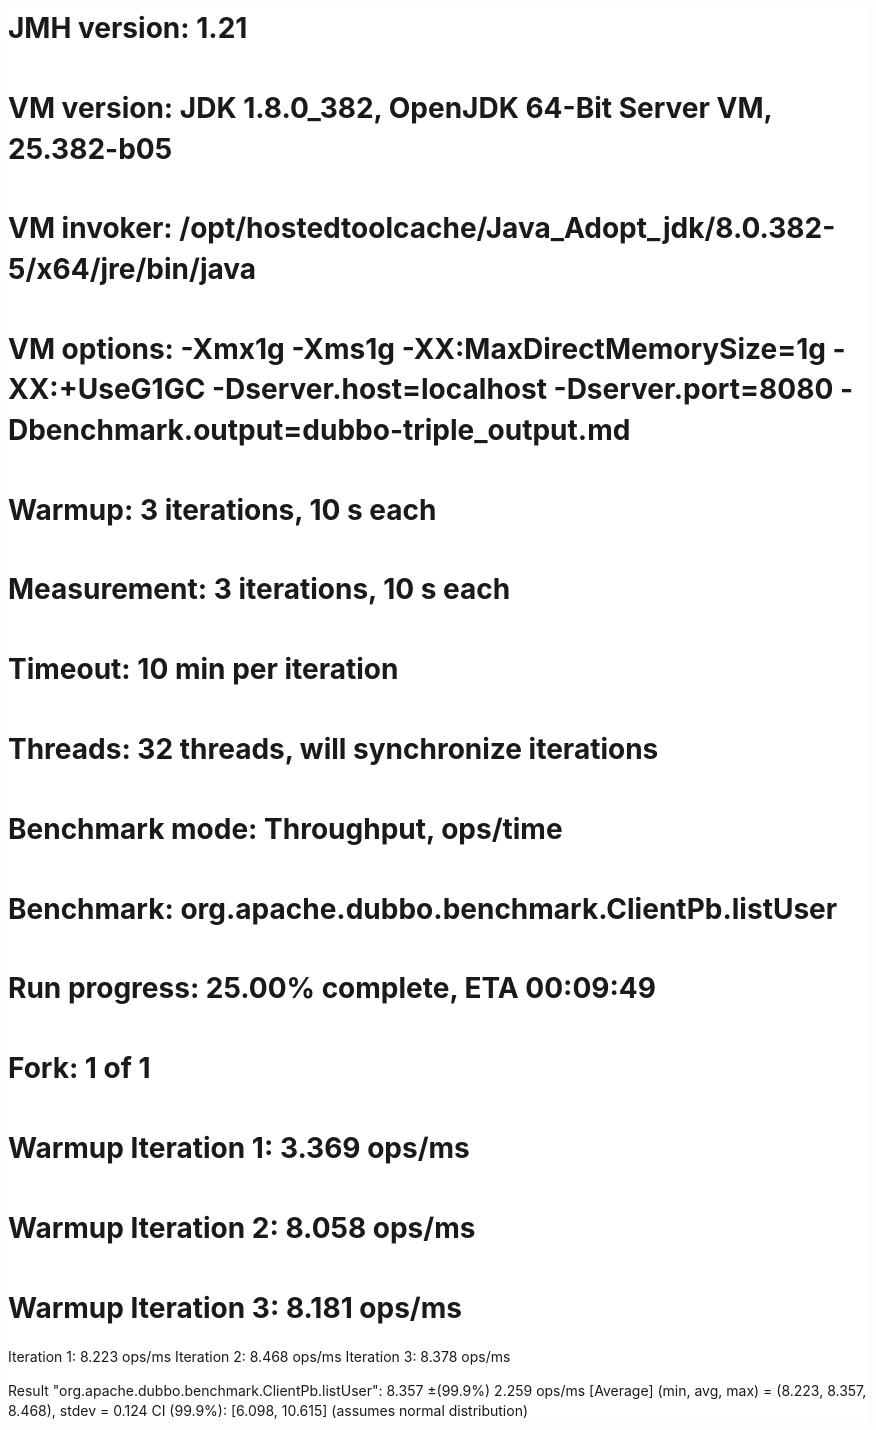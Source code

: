 
# JMH version: 1.21
# VM version: JDK 1.8.0_382, OpenJDK 64-Bit Server VM, 25.382-b05
# VM invoker: /opt/hostedtoolcache/Java_Adopt_jdk/8.0.382-5/x64/jre/bin/java
# VM options: -Xmx1g -Xms1g -XX:MaxDirectMemorySize=1g -XX:+UseG1GC -Dserver.host=localhost -Dserver.port=8080 -Dbenchmark.output=dubbo-triple_output.md
# Warmup: 3 iterations, 10 s each
# Measurement: 3 iterations, 10 s each
# Timeout: 10 min per iteration
# Threads: 32 threads, will synchronize iterations
# Benchmark mode: Throughput, ops/time
# Benchmark: org.apache.dubbo.benchmark.ClientPb.listUser

# Run progress: 25.00% complete, ETA 00:09:49
# Fork: 1 of 1
# Warmup Iteration   1: 3.369 ops/ms
# Warmup Iteration   2: 8.058 ops/ms
# Warmup Iteration   3: 8.181 ops/ms
Iteration   1: 8.223 ops/ms
Iteration   2: 8.468 ops/ms
Iteration   3: 8.378 ops/ms


Result "org.apache.dubbo.benchmark.ClientPb.listUser":
  8.357 ±(99.9%) 2.259 ops/ms [Average]
  (min, avg, max) = (8.223, 8.357, 8.468), stdev = 0.124
  CI (99.9%): [6.098, 10.615] (assumes normal distribution)
